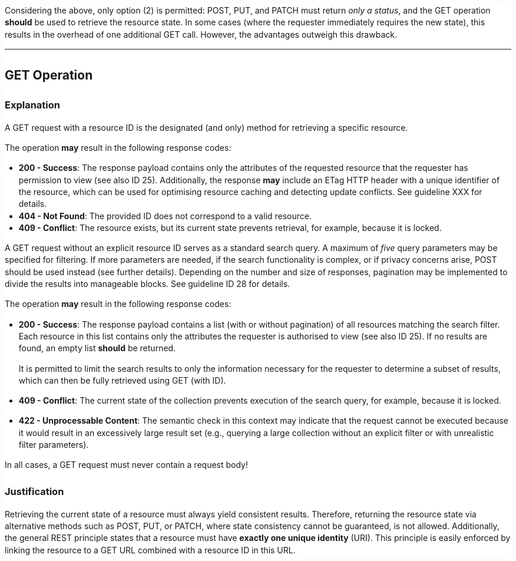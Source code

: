 Considering the above, only option (2) is permitted: POST, PUT, and PATCH must return *only a status*, and the GET operation **should** be used to retrieve the resource state. In some cases (where the requester immediately requires the new state), this results in the overhead of one additional GET call. However, the advantages outweigh this drawback.

------

## GET Operation

### Explanation

A GET request with a resource ID is the designated (and only) method for retrieving a specific resource.

The operation **may** result in the following response codes:

- **200 - Success**: The response payload contains only the attributes of the requested resource that the requester has permission to view (see also ID 25). Additionally, the response **may** include an ETag HTTP header with a unique identifier of the resource, which can be used for optimising resource caching and detecting update conflicts. See guideline XXX for details.
- **404 - Not Found**: The provided ID does not correspond to a valid resource.
- **409 - Conflict**: The resource exists, but its current state prevents retrieval, for example, because it is locked.

A GET request without an explicit resource ID serves as a standard search query. A maximum of *five* query parameters may be specified for filtering. If more parameters are needed, if the search functionality is complex, or if privacy concerns arise, POST should be used instead (see further details). Depending on the number and size of responses, pagination may be implemented to divide the results into manageable blocks. See guideline ID 28 for details.

The operation **may** result in the following response codes:

- **200 - Success**: The response payload contains a list (with or without pagination) of all resources matching the search filter. Each resource in this list contains only the attributes the requester is authorised to view (see also ID 25). If no results are found, an empty list **should** be returned.

  It is permitted to limit the search results to only the information necessary for the requester to determine a subset of results, which can then be fully retrieved using GET (with ID).

- **409 - Conflict**: The current state of the collection prevents execution of the search query, for example, because it is locked.

- **422 - Unprocessable Content**: The semantic check in this context may indicate that the request cannot be executed because it would result in an excessively large result set (e.g., querying a large collection without an explicit filter or with unrealistic filter parameters).

In all cases, a GET request must never contain a request body!

### Justification

Retrieving the current state of a resource must always yield consistent results. Therefore, returning the resource state via alternative methods such as POST, PUT, or PATCH, where state consistency cannot be guaranteed, is not allowed. Additionally, the general REST principle states that a resource must have **exactly one unique identity** (URI). This principle is easily enforced by linking the resource to a GET URL combined with a resource ID in this URL.
